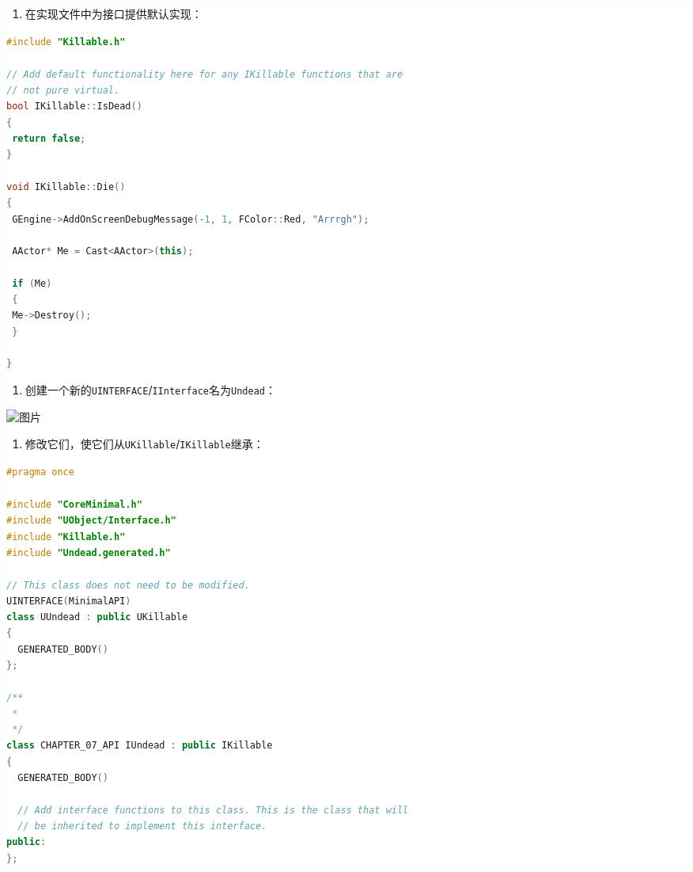 1.  在实现文件中为接口提供默认实现：

```cpp
#include "Killable.h"

// Add default functionality here for any IKillable functions that are 
// not pure virtual.
bool IKillable::IsDead()
{
 return false;
}

void IKillable::Die()
{
 GEngine->AddOnScreenDebugMessage(-1, 1, FColor::Red, "Arrrgh");

 AActor* Me = Cast<AActor>(this);

 if (Me)
 {
 Me->Destroy();
 }

}
```

1.  创建一个新的`UINTERFACE`/`IInterface`名为`Undead`：

![图片](img/10841280-bffb-4867-a944-d463288ade74.png)

1.  修改它们，使它们从`UKillable`/`IKillable`继承：

```cpp
#pragma once

#include "CoreMinimal.h"
#include "UObject/Interface.h"
#include "Killable.h"
#include "Undead.generated.h"

// This class does not need to be modified.
UINTERFACE(MinimalAPI)
class UUndead : public UKillable
{
  GENERATED_BODY()
};

/**
 * 
 */
class CHAPTER_07_API IUndead : public IKillable
{
  GENERATED_BODY()

  // Add interface functions to this class. This is the class that will 
  // be inherited to implement this interface.
public:
};
```
